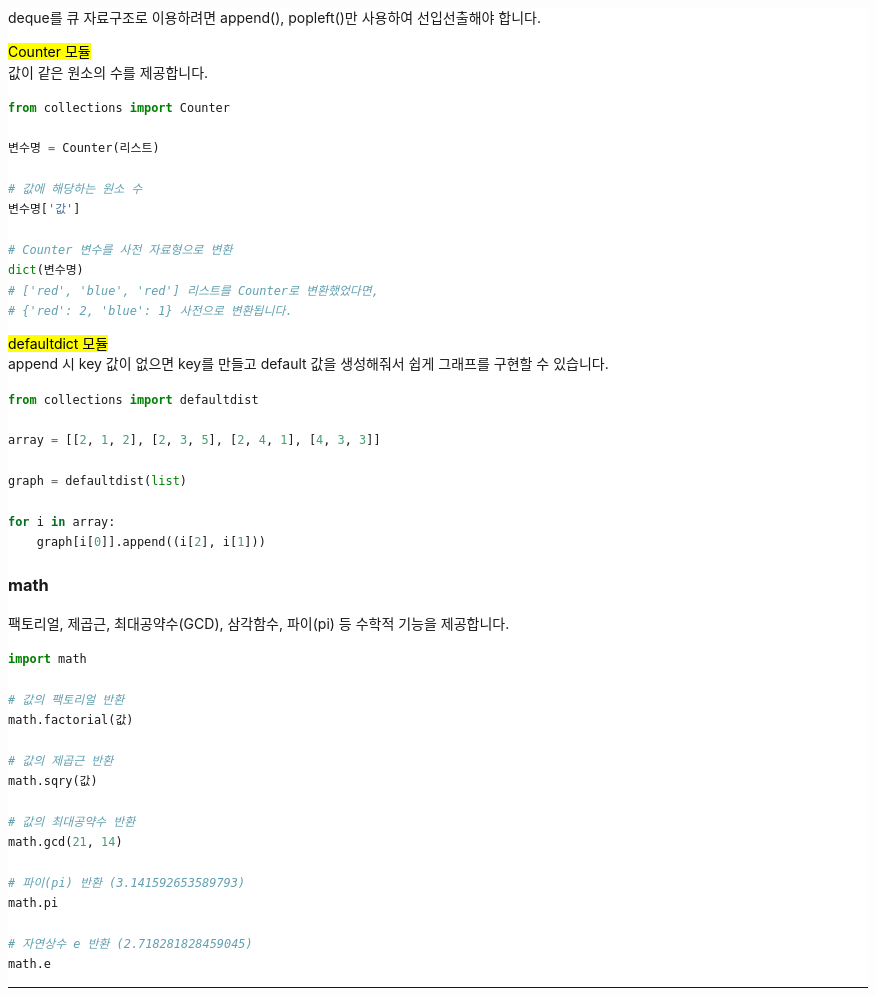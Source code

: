 deque를 큐 자료구조로 이용하려면 append(), popleft()만 사용하여 선입선출해야 합니다.
 
<mark>Counter 모듈</mark>  
값이 같은 원소의 수를 제공합니다.
```python
from collections import Counter

변수명 = Counter(리스트)

# 값에 해당하는 원소 수
변수명['값']

# Counter 변수를 사전 자료형으로 변환
dict(변수명)
# ['red', 'blue', 'red'] 리스트를 Counter로 변환했었다면,
# {'red': 2, 'blue': 1} 사전으로 변환됩니다.
```
 
<mark>defaultdict 모듈</mark>  
append 시 key 값이 없으면 key를 만들고 default 값을 생성해줘서 쉽게 그래프를 구현할 수 있습니다.
```python
from collections import defaultdist

array = [[2, 1, 2], [2, 3, 5], [2, 4, 1], [4, 3, 3]]

graph = defaultdist(list)

for i in array:
    graph[i[0]].append((i[2], i[1]))
```
 
### math
팩토리얼, 제곱근, 최대공약수(GCD), 삼각함수, 파이(pi) 등 수학적 기능을 제공합니다.

```python
import math

# 값의 팩토리얼 반환
math.factorial(값)

# 값의 제곱근 반환
math.sqry(값)

# 값의 최대공약수 반환
math.gcd(21, 14)

# 파이(pi) 반환 (3.141592653589793)
math.pi

# 자연상수 e 반환 (2.718281828459045)
math.e
```
 
---
 